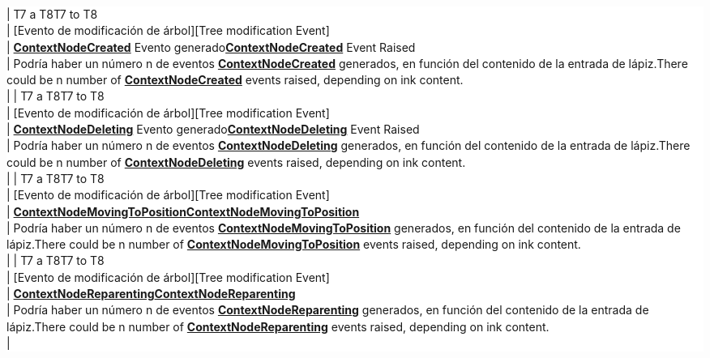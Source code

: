 | <span data-ttu-id="0aee9-192">T7 a T8</span><span class="sxs-lookup"><span data-stu-id="0aee9-192">T7 to T8</span></span><br/>   | <span data-ttu-id="0aee9-193">\[Evento de modificación de árbol\]</span><span class="sxs-lookup"><span data-stu-id="0aee9-193">\[Tree modification Event\]</span></span><br/>                                                             | <span data-ttu-id="0aee9-194">[**ContextNodeCreated**](-ianalysisproxyevents-contextnodecreated.md) Evento generado</span><span class="sxs-lookup"><span data-stu-id="0aee9-194">[**ContextNodeCreated**](-ianalysisproxyevents-contextnodecreated.md) Event Raised</span></span><br/>                     | <span data-ttu-id="0aee9-195">Podría haber un número n de eventos [**ContextNodeCreated**](-ianalysisproxyevents-contextnodecreated.md) generados, en función del contenido de la entrada de lápiz.</span><span class="sxs-lookup"><span data-stu-id="0aee9-195">There could be n number of [**ContextNodeCreated**](-ianalysisproxyevents-contextnodecreated.md) events raised, depending on ink content.</span></span><br/>                                                                                                                                                                                                                                                 |
| <span data-ttu-id="0aee9-196">T7 a T8</span><span class="sxs-lookup"><span data-stu-id="0aee9-196">T7 to T8</span></span><br/>   | <span data-ttu-id="0aee9-197">\[Evento de modificación de árbol\]</span><span class="sxs-lookup"><span data-stu-id="0aee9-197">\[Tree modification Event\]</span></span><br/>                                                             | <span data-ttu-id="0aee9-198">[**ContextNodeDeleting**](-ianalysisproxyevents-contextnodedeleting.md) Evento generado</span><span class="sxs-lookup"><span data-stu-id="0aee9-198">[**ContextNodeDeleting**](-ianalysisproxyevents-contextnodedeleting.md) Event Raised</span></span><br/>                   | <span data-ttu-id="0aee9-199">Podría haber un número n de eventos [**ContextNodeDeleting**](-ianalysisproxyevents-contextnodedeleting.md) generados, en función del contenido de la entrada de lápiz.</span><span class="sxs-lookup"><span data-stu-id="0aee9-199">There could be n number of [**ContextNodeDeleting**](-ianalysisproxyevents-contextnodedeleting.md) events raised, depending on ink content.</span></span><br/>                                                                                                                                                                                                                                               |
| <span data-ttu-id="0aee9-200">T7 a T8</span><span class="sxs-lookup"><span data-stu-id="0aee9-200">T7 to T8</span></span><br/>   | <span data-ttu-id="0aee9-201">\[Evento de modificación de árbol\]</span><span class="sxs-lookup"><span data-stu-id="0aee9-201">\[Tree modification Event\]</span></span><br/>                                                             | [<span data-ttu-id="0aee9-202">**ContextNodeMovingToPosition**</span><span class="sxs-lookup"><span data-stu-id="0aee9-202">**ContextNodeMovingToPosition**</span></span>](-ianalysisproxyevents-contextnodemovingtoposition.md)<br/>                | <span data-ttu-id="0aee9-203">Podría haber un número n de eventos [**ContextNodeMovingToPosition**](-ianalysisproxyevents-contextnodemovingtoposition.md) generados, en función del contenido de la entrada de lápiz.</span><span class="sxs-lookup"><span data-stu-id="0aee9-203">There could be n number of [**ContextNodeMovingToPosition**](-ianalysisproxyevents-contextnodemovingtoposition.md) events raised, depending on ink content.</span></span><br/>                                                                                                                                                                                                                               |
| <span data-ttu-id="0aee9-204">T7 a T8</span><span class="sxs-lookup"><span data-stu-id="0aee9-204">T7 to T8</span></span><br/>   | <span data-ttu-id="0aee9-205">\[Evento de modificación de árbol\]</span><span class="sxs-lookup"><span data-stu-id="0aee9-205">\[Tree modification Event\]</span></span><br/>                                                             | [<span data-ttu-id="0aee9-206">**ContextNodeReparenting**</span><span class="sxs-lookup"><span data-stu-id="0aee9-206">**ContextNodeReparenting**</span></span>](-ianalysisproxyevents-contextnodereparenting.md)<br/>                          | <span data-ttu-id="0aee9-207">Podría haber un número n de eventos [**ContextNodeReparenting**](-ianalysisproxyevents-contextnodereparenting.md) generados, en función del contenido de la entrada de lápiz.</span><span class="sxs-lookup"><span data-stu-id="0aee9-207">There could be n number of [**ContextNodeReparenting**](-ianalysisproxyevents-contextnodereparenting.md) events raised, depending on ink content.</span></span><br/>                                                                                                                                                                                                                                         |